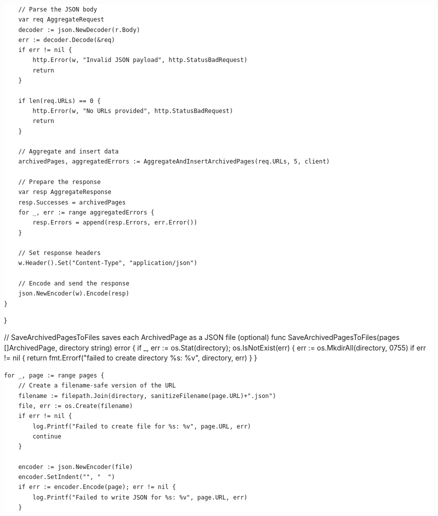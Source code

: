 		// Parse the JSON body
		var req AggregateRequest
		decoder := json.NewDecoder(r.Body)
		err := decoder.Decode(&req)
		if err != nil {
			http.Error(w, "Invalid JSON payload", http.StatusBadRequest)
			return
		}

		if len(req.URLs) == 0 {
			http.Error(w, "No URLs provided", http.StatusBadRequest)
			return
		}

		// Aggregate and insert data
		archivedPages, aggregatedErrors := AggregateAndInsertArchivedPages(req.URLs, 5, client)

		// Prepare the response
		var resp AggregateResponse
		resp.Successes = archivedPages
		for _, err := range aggregatedErrors {
			resp.Errors = append(resp.Errors, err.Error())
		}

		// Set response headers
		w.Header().Set("Content-Type", "application/json")

		// Encode and send the response
		json.NewEncoder(w).Encode(resp)
	}
}

// SaveArchivedPagesToFiles saves each ArchivedPage as a JSON file (optional)
func SaveArchivedPagesToFiles(pages []ArchivedPage, directory string) error {
	if _, err := os.Stat(directory); os.IsNotExist(err) {
		err := os.MkdirAll(directory, 0755)
		if err != nil {
			return fmt.Errorf("failed to create directory %s: %v", directory, err)
		}
	}

	for _, page := range pages {
		// Create a filename-safe version of the URL
		filename := filepath.Join(directory, sanitizeFilename(page.URL)+".json")
		file, err := os.Create(filename)
		if err != nil {
			log.Printf("Failed to create file for %s: %v", page.URL, err)
			continue
		}

		encoder := json.NewEncoder(file)
		encoder.SetIndent("", "  ")
		if err := encoder.Encode(page); err != nil {
			log.Printf("Failed to write JSON for %s: %v", page.URL, err)
		}
